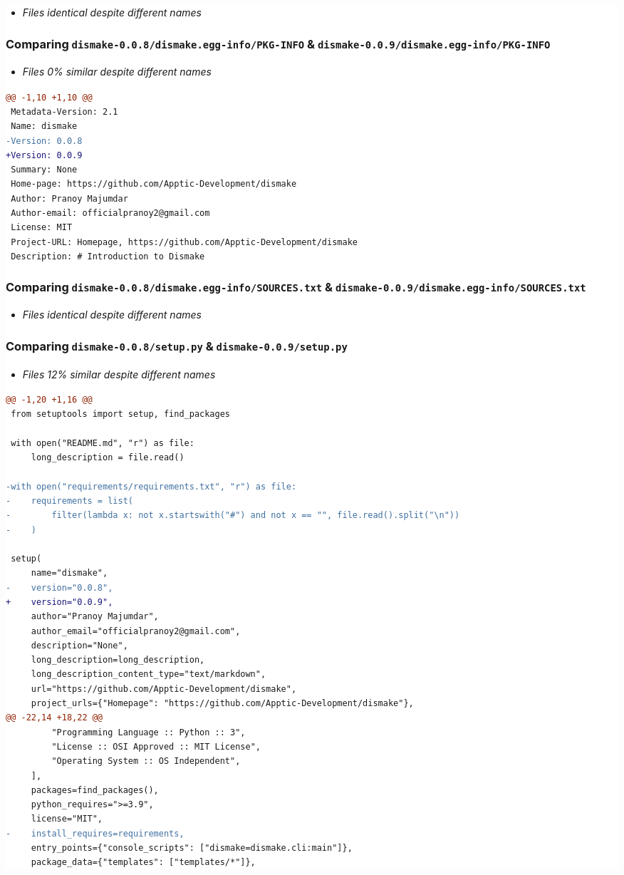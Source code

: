  * *Files identical despite different names*

### Comparing `dismake-0.0.8/dismake.egg-info/PKG-INFO` & `dismake-0.0.9/dismake.egg-info/PKG-INFO`

 * *Files 0% similar despite different names*

```diff
@@ -1,10 +1,10 @@
 Metadata-Version: 2.1
 Name: dismake
-Version: 0.0.8
+Version: 0.0.9
 Summary: None
 Home-page: https://github.com/Apptic-Development/dismake
 Author: Pranoy Majumdar
 Author-email: officialpranoy2@gmail.com
 License: MIT
 Project-URL: Homepage, https://github.com/Apptic-Development/dismake
 Description: # Introduction to Dismake
```

### Comparing `dismake-0.0.8/dismake.egg-info/SOURCES.txt` & `dismake-0.0.9/dismake.egg-info/SOURCES.txt`

 * *Files identical despite different names*

### Comparing `dismake-0.0.8/setup.py` & `dismake-0.0.9/setup.py`

 * *Files 12% similar despite different names*

```diff
@@ -1,20 +1,16 @@
 from setuptools import setup, find_packages
 
 with open("README.md", "r") as file:
     long_description = file.read()
 
-with open("requirements/requirements.txt", "r") as file:
-    requirements = list(
-        filter(lambda x: not x.startswith("#") and not x == "", file.read().split("\n"))
-    )
 
 setup(
     name="dismake",
-    version="0.0.8",
+    version="0.0.9",
     author="Pranoy Majumdar",
     author_email="officialpranoy2@gmail.com",
     description="None",
     long_description=long_description,
     long_description_content_type="text/markdown",
     url="https://github.com/Apptic-Development/dismake",
     project_urls={"Homepage": "https://github.com/Apptic-Development/dismake"},
@@ -22,14 +18,22 @@
         "Programming Language :: Python :: 3",
         "License :: OSI Approved :: MIT License",
         "Operating System :: OS Independent",
     ],
     packages=find_packages(),
     python_requires=">=3.9",
     license="MIT",
-    install_requires=requirements,
     entry_points={"console_scripts": ["dismake=dismake.cli:main"]},
     package_data={"templates": ["templates/*"]},
```